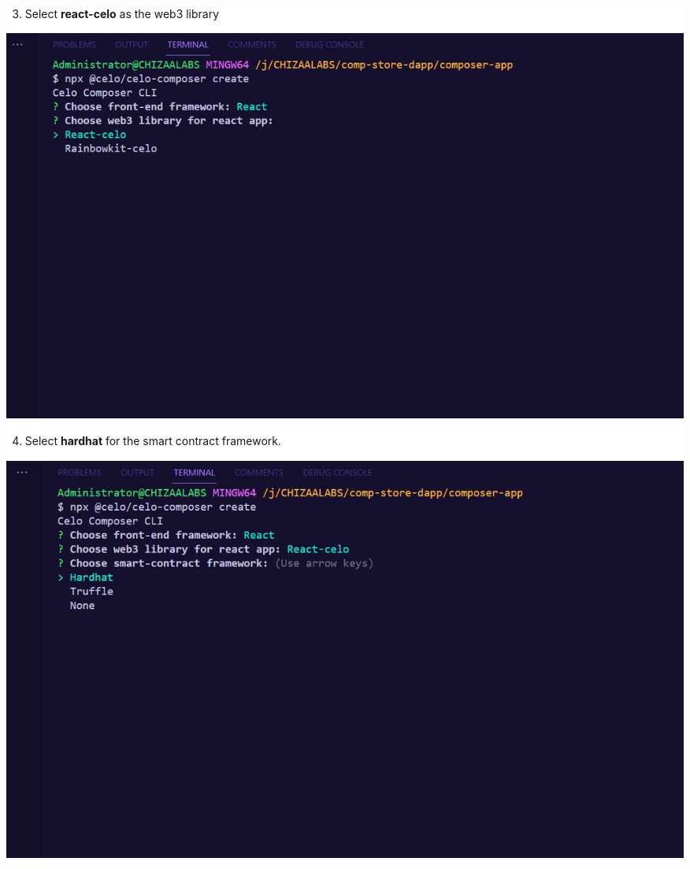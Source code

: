 3. Select **react-celo** as the web3 library

![image](images/image-2.png)

4. Select **hardhat** for the smart contract framework.

![image](images/image-3.png)

